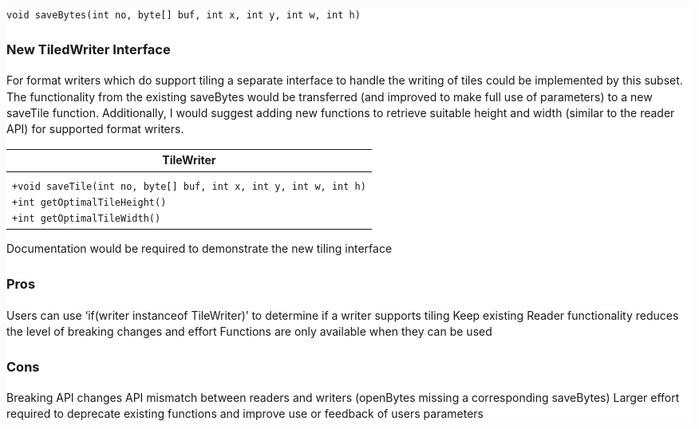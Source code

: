 `void saveBytes(int no, byte[] buf, int x, int y, int w, int h)`

### **New TiledWriter Interface**
For format writers which do support tiling a separate interface to handle the writing of tiles could be implemented by this subset. The functionality from the existing saveBytes would be transferred (and improved to make full use of parameters) to a new saveTile function. Additionally, I would suggest adding new functions to retrieve suitable height and width (similar to the reader API) for supported format writers.

| TileWriter                                                       |
|------------------------------------------------------------------|
|                                                                  |
| `+void saveTile(int no, byte[] buf, int x, int y, int w, int h)` <br/> `+int getOptimalTileHeight()` <br/> `+int getOptimalTileWidth()`|

Documentation would be required to demonstrate the new tiling interface

### **Pros**
Users can use ‘if(writer instanceof TileWriter)’ to determine if a writer supports tiling
Keep existing Reader functionality reduces the level of breaking changes and effort
Functions are only available when they can be used

### **Cons**
Breaking API changes
API mismatch between readers and writers (openBytes missing a corresponding saveBytes)
Larger effort required to deprecate existing functions and improve use or feedback of users parameters
